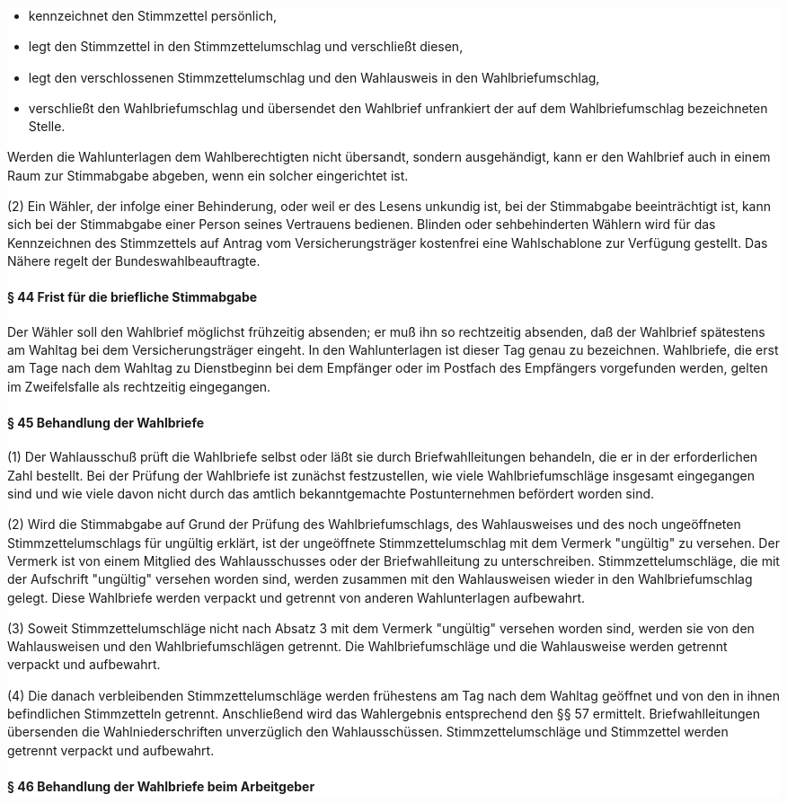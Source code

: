 
-   kennzeichnet den Stimmzettel persönlich,


-   legt den Stimmzettel in den Stimmzettelumschlag und verschließt diesen,


-   legt den verschlossenen Stimmzettelumschlag und den Wahlausweis in den Wahlbriefumschlag,


-   verschließt den Wahlbriefumschlag und übersendet den Wahlbrief unfrankiert der auf dem Wahlbriefumschlag bezeichneten Stelle.



Werden die Wahlunterlagen dem Wahlberechtigten nicht übersandt, sondern ausgehändigt, kann er den Wahlbrief auch in einem Raum zur Stimmabgabe abgeben, wenn ein solcher eingerichtet ist.

(2) Ein Wähler, der infolge einer Behinderung, oder weil er des Lesens unkundig ist, bei der Stimmabgabe beeinträchtigt ist, kann sich bei der Stimmabgabe einer Person seines Vertrauens bedienen. Blinden oder sehbehinderten Wählern wird für das Kennzeichnen des Stimmzettels auf Antrag vom Versicherungsträger kostenfrei eine Wahlschablone zur Verfügung gestellt. Das Nähere regelt der Bundeswahlbeauftragte.


#### § 44 Frist für die briefliche Stimmabgabe

Der Wähler soll den Wahlbrief möglichst frühzeitig absenden; er muß ihn so rechtzeitig absenden, daß der Wahlbrief spätestens am Wahltag bei dem Versicherungsträger eingeht. In den Wahlunterlagen ist dieser Tag genau zu bezeichnen. Wahlbriefe, die erst am Tage nach dem Wahltag zu Dienstbeginn bei dem Empfänger oder im Postfach des Empfängers vorgefunden werden, gelten im Zweifelsfalle als rechtzeitig eingegangen.


#### § 45 Behandlung der Wahlbriefe

(1) Der Wahlausschuß prüft die Wahlbriefe selbst oder läßt sie durch Briefwahlleitungen behandeln, die er in der erforderlichen Zahl bestellt. Bei der Prüfung der Wahlbriefe ist zunächst festzustellen, wie viele Wahlbriefumschläge insgesamt eingegangen sind und wie viele davon nicht durch das amtlich bekanntgemachte Postunternehmen befördert worden sind.

(2) Wird die Stimmabgabe auf Grund der Prüfung des Wahlbriefumschlags, des Wahlausweises und des noch ungeöffneten Stimmzettelumschlags für ungültig erklärt, ist der ungeöffnete Stimmzettelumschlag mit dem Vermerk "ungültig" zu versehen. Der Vermerk ist von einem Mitglied des Wahlausschusses oder der Briefwahlleitung zu unterschreiben. Stimmzettelumschläge, die mit der Aufschrift "ungültig" versehen worden sind, werden zusammen mit den Wahlausweisen wieder in den Wahlbriefumschlag gelegt. Diese Wahlbriefe werden verpackt und getrennt von anderen Wahlunterlagen aufbewahrt.

(3) Soweit Stimmzettelumschläge nicht nach Absatz 3 mit dem Vermerk "ungültig" versehen worden sind, werden sie von den Wahlausweisen und den Wahlbriefumschlägen getrennt. Die Wahlbriefumschläge und die Wahlausweise werden getrennt verpackt und aufbewahrt.

(4) Die danach verbleibenden Stimmzettelumschläge werden frühestens am Tag nach dem Wahltag geöffnet und von den in ihnen befindlichen Stimmzetteln getrennt. Anschließend wird das Wahlergebnis entsprechend den §§ 57 ermittelt. Briefwahlleitungen übersenden die Wahlniederschriften unverzüglich den Wahlausschüssen. Stimmzettelumschläge und Stimmzettel werden getrennt verpackt und aufbewahrt.


#### § 46 Behandlung der Wahlbriefe beim Arbeitgeber
